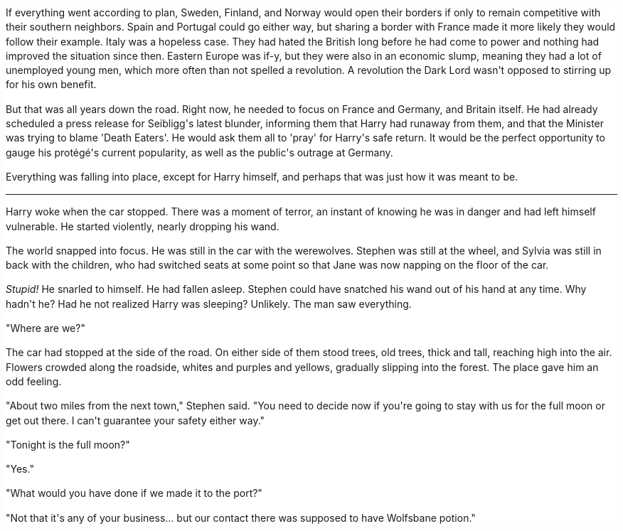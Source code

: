 If everything went according to plan, Sweden, Finland, and Norway would
open their borders if only to remain competitive with their southern
neighbors. Spain and Portugal could go either way, but sharing a border
with France made it more likely they would follow their example. Italy
was a hopeless case. They had hated the British long before he had come
to power and nothing had improved the situation since then. Eastern
Europe was if-y, but they were also in an economic slump, meaning they
had a lot of unemployed young men, which more often than not spelled a
revolution. A revolution the Dark Lord wasn't opposed to stirring up for
his own benefit.

But that was all years down the road. Right now, he needed to focus on
France and Germany, and Britain itself. He had already scheduled a press
release for Seibligg's latest blunder, informing them that Harry had
runaway from them, and that the Minister was trying to blame 'Death
Eaters'. He would ask them all to 'pray' for Harry's safe return. It
would be the perfect opportunity to gauge his protégé's current
popularity, as well as the public's outrage at Germany.

Everything was falling into place, except for Harry himself, and perhaps
that was just how it was meant to be.

---

Harry woke when the car stopped. There was a moment of terror, an
instant of knowing he was in danger and had left himself vulnerable. He
started violently, nearly dropping his wand.

The world snapped into focus. He was still in the car with the
werewolves. Stephen was still at the wheel, and Sylvia was still in back
with the children, who had switched seats at some point so that Jane was
now napping on the floor of the car.

*Stupid!* He snarled to himself. He had fallen asleep. Stephen could
have snatched his wand out of his hand at any time. Why hadn't he? Had
he not realized Harry was sleeping? Unlikely. The man saw everything.

"Where are we?"

The car had stopped at the side of the road. On either side of them
stood trees, old trees, thick and tall, reaching high into the air.
Flowers crowded along the roadside, whites and purples and yellows,
gradually slipping into the forest. The place gave him an odd feeling.

"About two miles from the next town," Stephen said. "You need to decide
now if you're going to stay with us for the full moon or get out there.
I can't guarantee your safety either way."

"Tonight is the full moon?"

"Yes."

"What would you have done if we made it to the port?"

"Not that it's any of your business… but our contact there was supposed
to have Wolfsbane potion."
